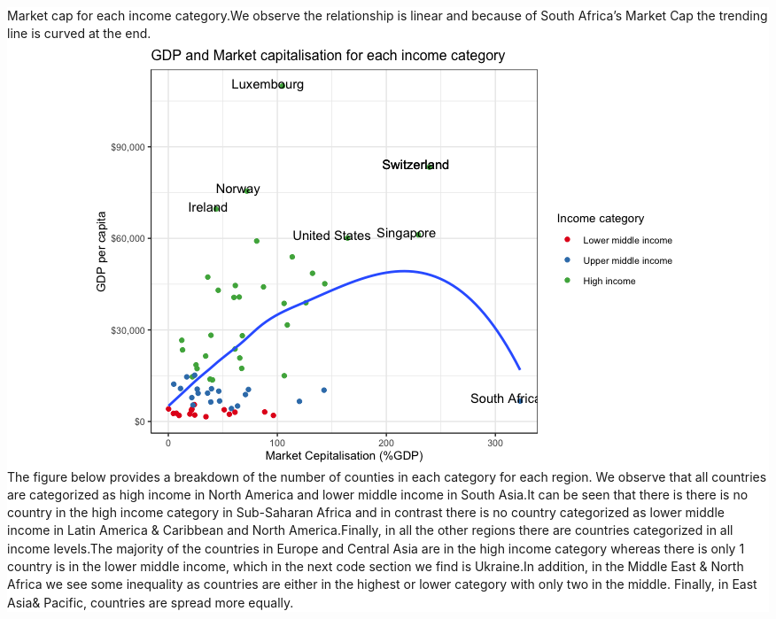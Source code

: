 Market cap for each income category.We observe the relationship is
linear and because of South Africa’s Market Cap the trending line is
curved at the end.
<img src="Development-Indicators-2017-Visualisation-Report_files/figure-gfm/Fig9-1.png" title="\label{fig:fig9} Number of countries in Income Categories" alt="\label{fig:fig9} Number of countries in Income Categories" style="display: block; margin: auto;" />
The figure below provides a breakdown of the number of counties in each
category for each region. We observe that all countries are categorized
as high income in North America and lower middle income in South Asia.It
can be seen that there is there is no country in the high income
category in Sub-Saharan Africa and in contrast there is no country
categorized as lower middle income in Latin America & Caribbean and
North America.Finally, in all the other regions there are countries
categorized in all income levels.The majority of the countries in Europe
and Central Asia are in the high income category whereas there is only 1
country is in the lower middle income, which in the next code section we
find is Ukraine.In addition, in the Middle East & North Africa we see
some inequality as countries are either in the highest or lower category
with only two in the middle. Finally, in East Asia& Pacific, countries
are spread more equally.